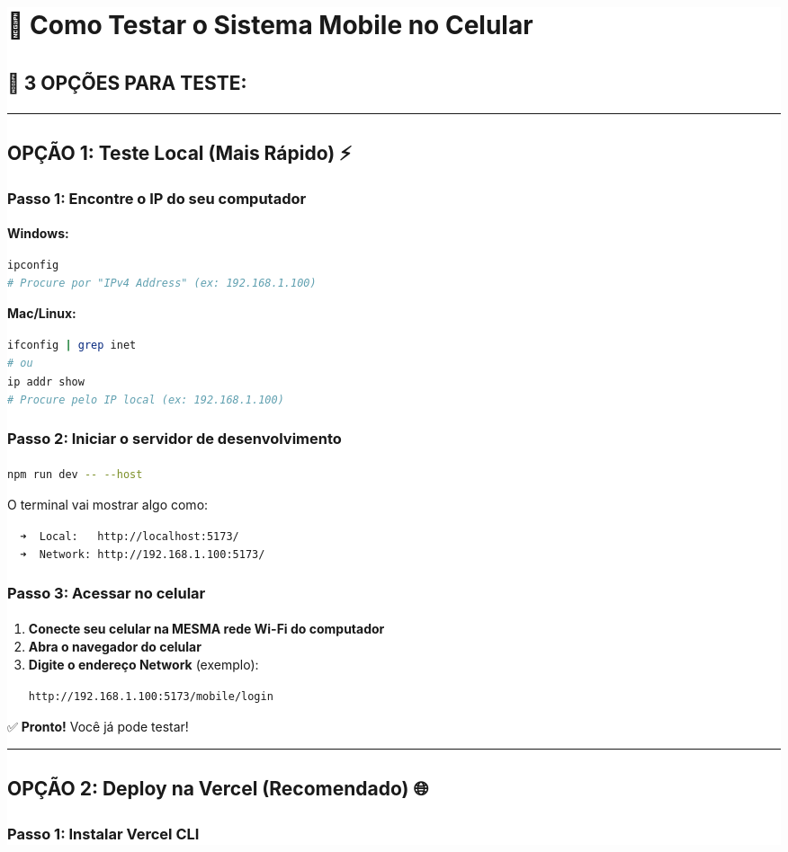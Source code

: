 # 🚀 Como Testar o Sistema Mobile no Celular

## 📱 **3 OPÇÕES PARA TESTE:**

---

## **OPÇÃO 1: Teste Local (Mais Rápido)** ⚡

### **Passo 1: Encontre o IP do seu computador**

**Windows:**
```bash
ipconfig
# Procure por "IPv4 Address" (ex: 192.168.1.100)
```

**Mac/Linux:**
```bash
ifconfig | grep inet
# ou
ip addr show
# Procure pelo IP local (ex: 192.168.1.100)
```

### **Passo 2: Iniciar o servidor de desenvolvimento**

```bash
npm run dev -- --host
```

O terminal vai mostrar algo como:
```
  ➜  Local:   http://localhost:5173/
  ➜  Network: http://192.168.1.100:5173/
```

### **Passo 3: Acessar no celular**

1. **Conecte seu celular na MESMA rede Wi-Fi do computador**
2. **Abra o navegador do celular**
3. **Digite o endereço Network** (exemplo):
   ```
   http://192.168.1.100:5173/mobile/login
   ```

✅ **Pronto!** Você já pode testar!

---

## **OPÇÃO 2: Deploy na Vercel (Recomendado)** 🌐

### **Passo 1: Instalar Vercel CLI**
